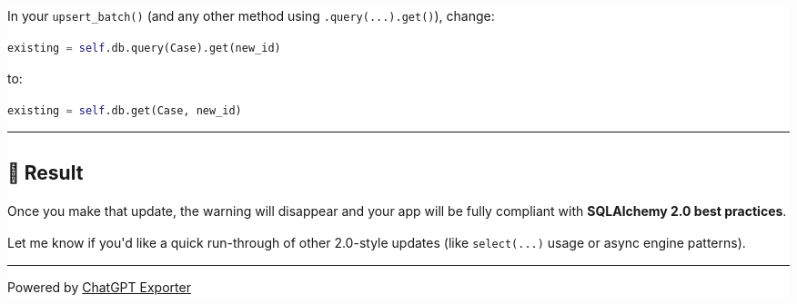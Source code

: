 In your `upsert_batch()` (and any other method using `.query(...).get()`), change:

```python
existing = self.db.query(Case).get(new_id)
```

to:

```python
existing = self.db.get(Case, new_id)
```

* * *

🧼 Result
---------

Once you make that update, the warning will disappear and your app will be fully compliant with **SQLAlchemy 2.0 best practices**.

Let me know if you'd like a quick run-through of other 2.0-style updates (like `select(...)` usage or async engine patterns).



---
Powered by [ChatGPT Exporter](https://www.chatgptexporter.com)